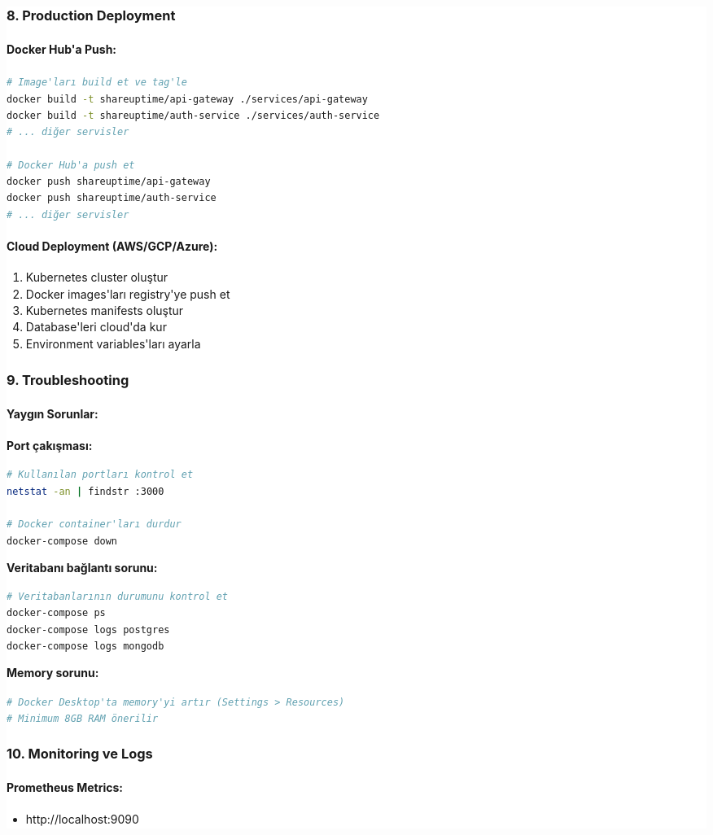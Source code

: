 ### 8. Production Deployment

#### Docker Hub'a Push:
```bash
# Image'ları build et ve tag'le
docker build -t shareuptime/api-gateway ./services/api-gateway
docker build -t shareuptime/auth-service ./services/auth-service
# ... diğer servisler

# Docker Hub'a push et
docker push shareuptime/api-gateway
docker push shareuptime/auth-service
# ... diğer servisler
```

#### Cloud Deployment (AWS/GCP/Azure):
1. Kubernetes cluster oluştur
2. Docker images'ları registry'ye push et
3. Kubernetes manifests oluştur
4. Database'leri cloud'da kur
5. Environment variables'ları ayarla

### 9. Troubleshooting

#### Yaygın Sorunlar:

**Port çakışması:**
```bash
# Kullanılan portları kontrol et
netstat -an | findstr :3000

# Docker container'ları durdur
docker-compose down
```

**Veritabanı bağlantı sorunu:**
```bash
# Veritabanlarının durumunu kontrol et
docker-compose ps
docker-compose logs postgres
docker-compose logs mongodb
```

**Memory sorunu:**
```bash
# Docker Desktop'ta memory'yi artır (Settings > Resources)
# Minimum 8GB RAM önerilir
```

### 10. Monitoring ve Logs

#### Prometheus Metrics:
- http://localhost:9090
